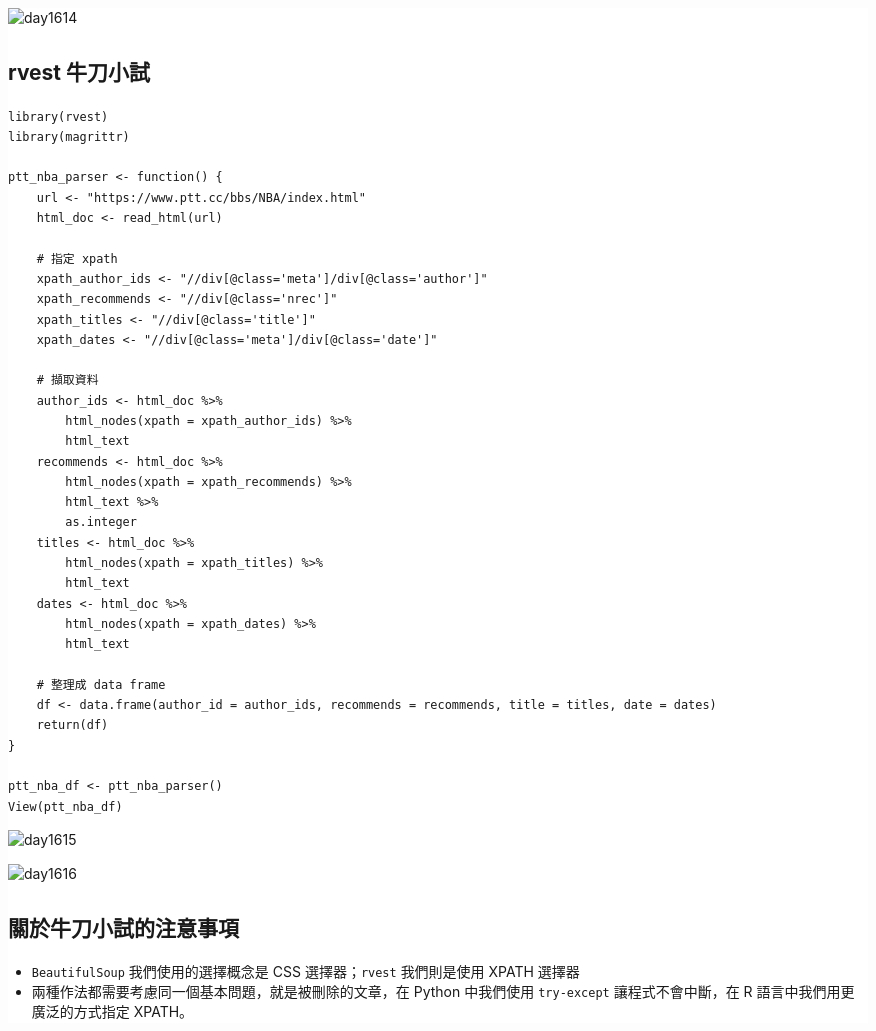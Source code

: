 ![day1614](https://storage.googleapis.com/2017_ithome_ironman/day1614.png)

## rvest 牛刀小試

```
library(rvest)
library(magrittr)

ptt_nba_parser <- function() {
    url <- "https://www.ptt.cc/bbs/NBA/index.html"
    html_doc <- read_html(url)
    
    # 指定 xpath
    xpath_author_ids <- "//div[@class='meta']/div[@class='author']"
    xpath_recommends <- "//div[@class='nrec']"
    xpath_titles <- "//div[@class='title']"
    xpath_dates <- "//div[@class='meta']/div[@class='date']"
    
    # 擷取資料
    author_ids <- html_doc %>% 
        html_nodes(xpath = xpath_author_ids) %>%
        html_text    
    recommends <- html_doc %>%
        html_nodes(xpath = xpath_recommends) %>%
        html_text %>%
        as.integer
    titles <- html_doc %>%
        html_nodes(xpath = xpath_titles) %>%
        html_text
    dates <- html_doc %>%
        html_nodes(xpath = xpath_dates) %>%
        html_text
    
    # 整理成 data frame
    df <- data.frame(author_id = author_ids, recommends = recommends, title = titles, date = dates)
    return(df)
}

ptt_nba_df <- ptt_nba_parser()
View(ptt_nba_df)
```

![day1615](https://storage.googleapis.com/2017_ithome_ironman/day1615.png)

![day1616](https://storage.googleapis.com/2017_ithome_ironman/day1616.png)

## 關於牛刀小試的注意事項

- `BeautifulSoup` 我們使用的選擇概念是 CSS 選擇器；`rvest` 我們則是使用 XPATH 選擇器
- 兩種作法都需要考慮同一個基本問題，就是被刪除的文章，在 Python 中我們使用 `try-except` 讓程式不會中斷，在 R 語言中我們用更廣泛的方式指定 XPATH。
